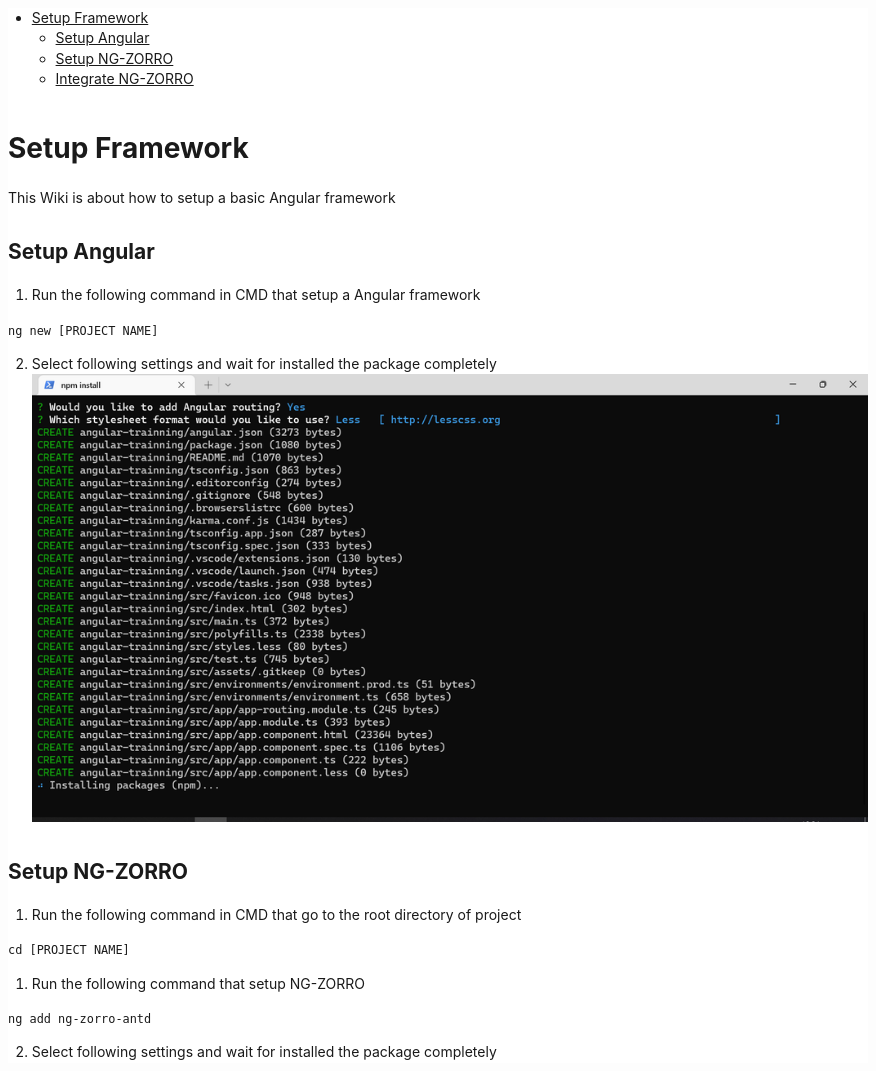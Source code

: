- [Setup Framework](#setup-framework)
  - [Setup Angular](#setup-angular)
  - [Setup NG-ZORRO](#setup-ng-zorro)
  - [Integrate NG-ZORRO](#integrate-ng-zorro)

# Setup Framework
This Wiki is about how to setup a basic Angular framework

## Setup Angular
1. Run the following command in CMD that setup a Angular framework
```
ng new [PROJECT NAME]
```
2. Select following settings and wait for installed the package completely
![Angular-CLI-settings](./1.1-angular-cli-settings.png)

## Setup NG-ZORRO
1. Run the following command in CMD that go to the root directory of project
```
cd [PROJECT NAME]
```
1. Run the following command that setup NG-ZORRO
```
ng add ng-zorro-antd
```
2. Select following settings and wait for installed the package completely